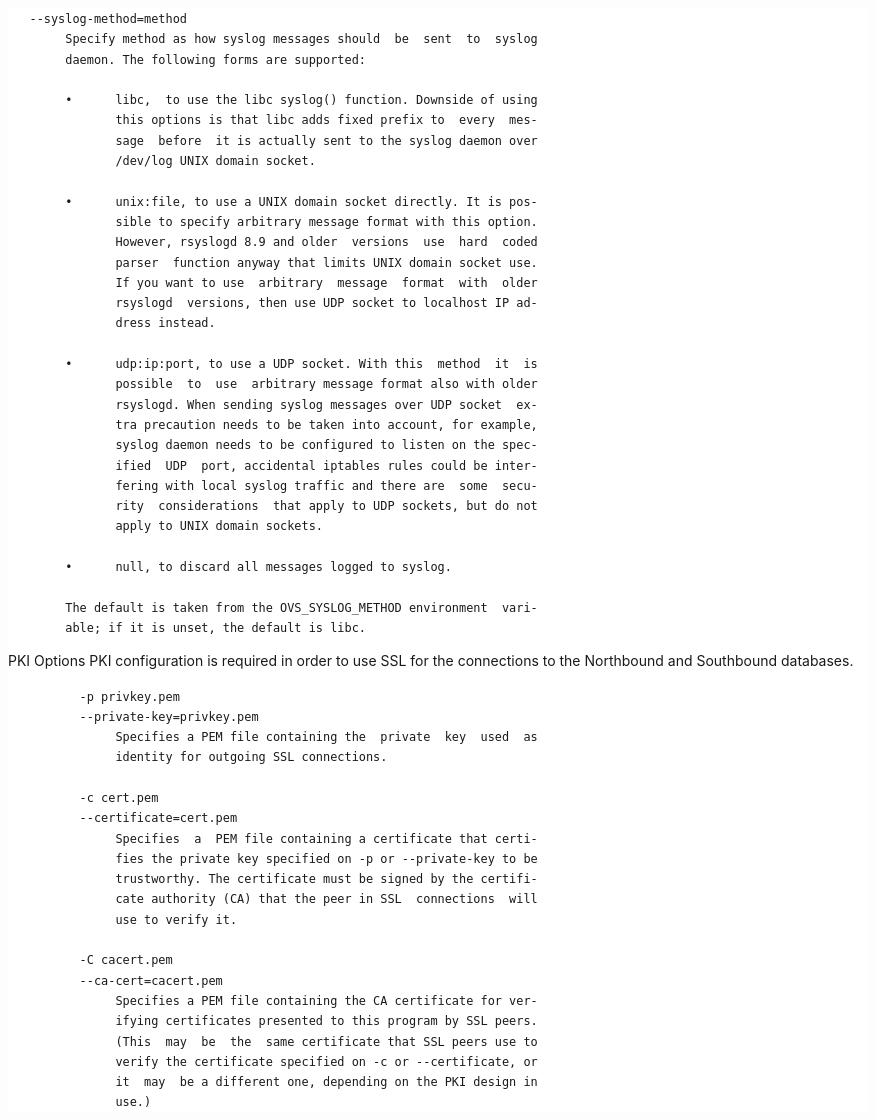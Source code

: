        --syslog-method=method
            Specify method as how syslog messages should  be  sent  to  syslog
            daemon. The following forms are supported:

            •      libc,  to use the libc syslog() function. Downside of using
                   this options is that libc adds fixed prefix to  every  mes‐
                   sage  before  it is actually sent to the syslog daemon over
                   /dev/log UNIX domain socket.

            •      unix:file, to use a UNIX domain socket directly. It is pos‐
                   sible to specify arbitrary message format with this option.
                   However, rsyslogd 8.9 and older  versions  use  hard  coded
                   parser  function anyway that limits UNIX domain socket use.
                   If you want to use  arbitrary  message  format  with  older
                   rsyslogd  versions, then use UDP socket to localhost IP ad‐
                   dress instead.

            •      udp:ip:port, to use a UDP socket. With this  method  it  is
                   possible  to  use  arbitrary message format also with older
                   rsyslogd. When sending syslog messages over UDP socket  ex‐
                   tra precaution needs to be taken into account, for example,
                   syslog daemon needs to be configured to listen on the spec‐
                   ified  UDP  port, accidental iptables rules could be inter‐
                   fering with local syslog traffic and there are  some  secu‐
                   rity  considerations  that apply to UDP sockets, but do not
                   apply to UNIX domain sockets.

            •      null, to discard all messages logged to syslog.

            The default is taken from the OVS_SYSLOG_METHOD environment  vari‐
            able; if it is unset, the default is libc.

   PKI Options
       PKI  configuration  is required in order to use SSL for the connections
       to the Northbound and Southbound databases.

              -p privkey.pem
              --private-key=privkey.pem
                   Specifies a PEM file containing the  private  key  used  as
                   identity for outgoing SSL connections.

              -c cert.pem
              --certificate=cert.pem
                   Specifies  a  PEM file containing a certificate that certi‐
                   fies the private key specified on -p or --private-key to be
                   trustworthy. The certificate must be signed by the certifi‐
                   cate authority (CA) that the peer in SSL  connections  will
                   use to verify it.

              -C cacert.pem
              --ca-cert=cacert.pem
                   Specifies a PEM file containing the CA certificate for ver‐
                   ifying certificates presented to this program by SSL peers.
                   (This  may  be  the  same certificate that SSL peers use to
                   verify the certificate specified on -c or --certificate, or
                   it  may  be a different one, depending on the PKI design in
                   use.)
